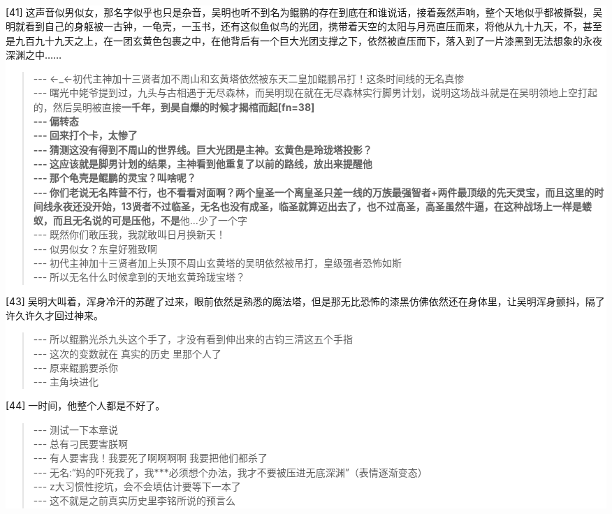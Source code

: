 [41] 这声音似男似女，那名字似乎也只是杂音，吴明也听不到名为鲲鹏的存在到底在和谁说话，接着轰然声响，整个天地似乎都被撕裂，吴明就看到自己的身躯被一古钟，一龟壳，一玉书，还有这似鱼似鸟的光团，携带着天空的太阳与月亮直压而来，将他从九十九天，不，甚至是九百九十九天之上，在一团玄黄色包裹之中，在他背后有一个巨大光团支撑之下，依然被直压而下，落入到了一片漆黑到无法想象的永夜深渊之中……
>--- ←_←初代主神加十三贤者加不周山和玄黄塔依然被东天二皇加鲲鹏吊打！这条时间线的无名真惨<br>
>--- 曙光中姥爷提到过，九头与古相遇于无尽森林，而吴明现在就在无尽森林实行脚男计划，说明这场战斗就是在吴明领地上空打起的，然后吴明被直接**一千年，到昊自爆的时候才揭棺而起[fn=38]<br>
>--- 偏转态<br>
>--- 回来打个卡，太惨了<br>
>--- 猜测这没有得到不周山的世界线。巨大光团是主神。玄黄色是玲珑塔投影？<br>
>--- 这应该就是脚男计划的结果，主神看到他重复了以前的路线，放出来提醒他<br>
>--- 那个龟壳是鲲鹏的灵宝？叫啥呢？<br>
>--- 你们老说无名阵营不行，也不看看对面啊？两个皇圣一个离皇圣只差一线的万族最强智者+两件最顶级的先天灵宝，而且这里的时间线永夜还没开始，13贤者不过临圣，无名也没有成圣，临圣就算迈出去了，也不过高圣，高圣虽然牛逼，在这种战场上一样是蝼蚁，而且无名说的可是压他，不是**他…少了一个字<br>
>--- 既然你们敢压我，我就敢叫日月换新天！<br>
>--- 似男似女？东皇好雅致啊<br>
>--- 初代主神加十三贤者加上头顶不周山玄黄塔的吴明依然被吊打，皇级强者恐怖如斯<br>
>--- 所以无名什么时候拿到的天地玄黄玲珑宝塔？<br>

[43] 吴明大叫着，浑身冷汗的苏醒了过来，眼前依然是熟悉的魔法塔，但是那无比恐怖的漆黑仿佛依然还在身体里，让吴明浑身颤抖，隔了许久许久才回过神来。
>--- 所以鲲鹏光杀九头这个手了，才没有看到伸出来的古钧三清这五个手指<br>
>--- 这次的变数就在 真实的历史 里那个人了<br>
>--- 原来鲲鹏要杀你<br>
>--- 主角块进化<br>

[44] 一时间，他整个人都是不好了。
>--- 测试一下本章说<br>
>--- 总有刁民要害朕啊<br>
>--- 有人要害我！我要死了啊啊啊啊
我要把他们都杀了<br>
>--- 无名:“妈的吓死我了，我***必须想个办法，我才不要被压进无底深渊”（表情逐渐变态）<br>
>--- z大习惯性挖坑，会不会填估计要等下一本了<br>
>--- 这不就是之前真实历史里李铭所说的预言么<br>
